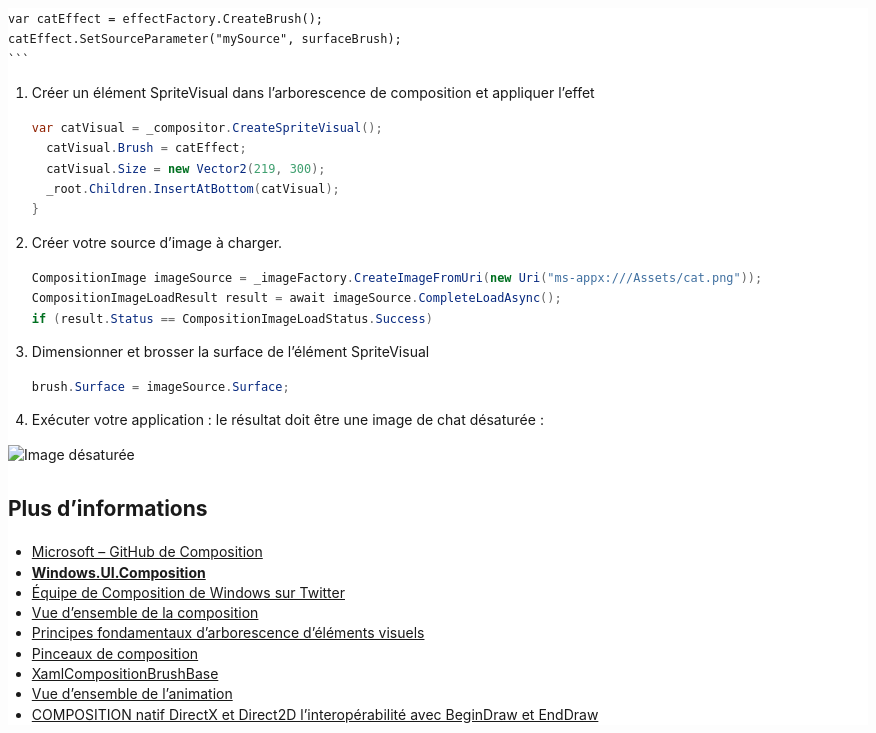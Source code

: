     var catEffect = effectFactory.CreateBrush();
    catEffect.SetSourceParameter("mySource", surfaceBrush);
    ```

1. Créer un élément SpriteVisual dans l’arborescence de composition et appliquer l’effet

    ```cs
    var catVisual = _compositor.CreateSpriteVisual();
      catVisual.Brush = catEffect;
      catVisual.Size = new Vector2(219, 300);
      _root.Children.InsertAtBottom(catVisual);
    }
    ```

1. Créer votre source d’image à charger.

    ```cs
    CompositionImage imageSource = _imageFactory.CreateImageFromUri(new Uri("ms-appx:///Assets/cat.png"));
    CompositionImageLoadResult result = await imageSource.CompleteLoadAsync();
    if (result.Status == CompositionImageLoadStatus.Success)
    ```

1. Dimensionner et brosser la surface de l’élément SpriteVisual

    ```cs
    brush.Surface = imageSource.Surface;
    ```

1. Exécuter votre application : le résultat doit être une image de chat désaturée :

![Image désaturée](images/composition-cat-desaturated.png)

## <a name="more-information"></a>Plus d’informations

- [Microsoft – GitHub de Composition](https://github.com/Microsoft/composition)
- [**Windows.UI.Composition**](https://msdn.microsoft.com/library/windows/apps/Dn706878)
- [Équipe de Composition de Windows sur Twitter](https://twitter.com/wincomposition)
- [Vue d’ensemble de la composition](https://blogs.windows.com/buildingapps/2015/12/08/awaken-your-creativity-with-the-new-windows-ui-composition/)
- [Principes fondamentaux d’arborescence d’éléments visuels](composition-visual-tree.md)
- [Pinceaux de composition](composition-brushes.md)
- [XamlCompositionBrushBase](https://docs.microsoft.com/uwp/api/windows.ui.xaml.media.xamlcompositionbrushbase)
- [Vue d’ensemble de l’animation](composition-animation.md)
- [COMPOSITION natif DirectX et Direct2D l’interopérabilité avec BeginDraw et EndDraw](composition-native-interop.md)
